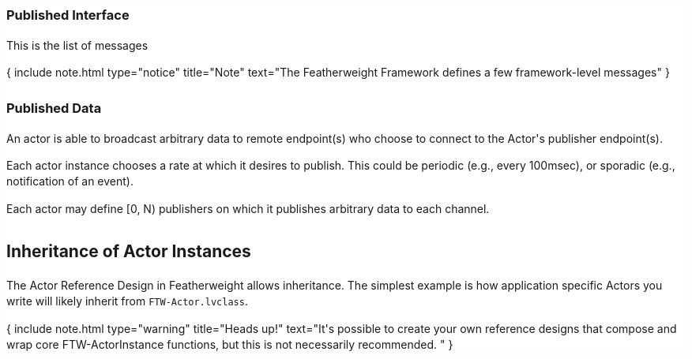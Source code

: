 ### Published Interface

This is the list of messages

{ include note.html type="notice" title="Note" text="The Featherweight Framework defines a few framework-level messages" }

### Published Data
An actor is able to broadcast arbitrary data to remote endpoint(s) who
choose to connect to the Actor's publisher endpoint(s).

Each actor instance chooses a rate at which it desires to publish. This could be
periodic (e.g., every 100msec), or sporadic (e.g., notification of an event).

Each actor may define [0, N) publishers on which it publishes arbitrary
data to each channel.

## Inheritance of Actor Instances

The Actor Reference Design in Featherweight allows inheritance. The simplest
example is how application specific Actors you write will likely inherit from
`FTW-Actor.lvclass`.

{ include note.html type="warning" title="Heads up!" text="It's possible to create your own reference designs that compose and wrap core FTW-ActorInstance functions, but this is not necessarily recommended. " }
